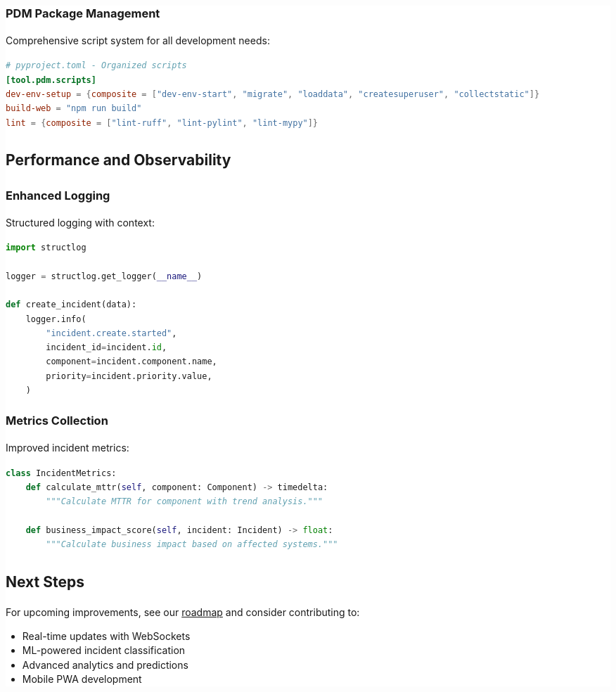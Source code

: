 ### PDM Package Management

Comprehensive script system for all development needs:

```toml
# pyproject.toml - Organized scripts
[tool.pdm.scripts]
dev-env-setup = {composite = ["dev-env-start", "migrate", "loaddata", "createsuperuser", "collectstatic"]}
build-web = "npm run build"
lint = {composite = ["lint-ruff", "lint-pylint", "lint-mypy"]}
```

## Performance and Observability

### Enhanced Logging

Structured logging with context:

```python
import structlog

logger = structlog.get_logger(__name__)

def create_incident(data):
    logger.info(
        "incident.create.started",
        incident_id=incident.id,
        component=incident.component.name,
        priority=incident.priority.value,
    )
```

### Metrics Collection

Improved incident metrics:

```python
class IncidentMetrics:
    def calculate_mttr(self, component: Component) -> timedelta:
        """Calculate MTTR for component with trend analysis."""
        
    def business_impact_score(self, incident: Incident) -> float:
        """Calculate business impact based on affected systems."""
```

## Next Steps

For upcoming improvements, see our [roadmap](../roadmap.md) and consider contributing to:

- Real-time updates with WebSockets
- ML-powered incident classification
- Advanced analytics and predictions
- Mobile PWA development